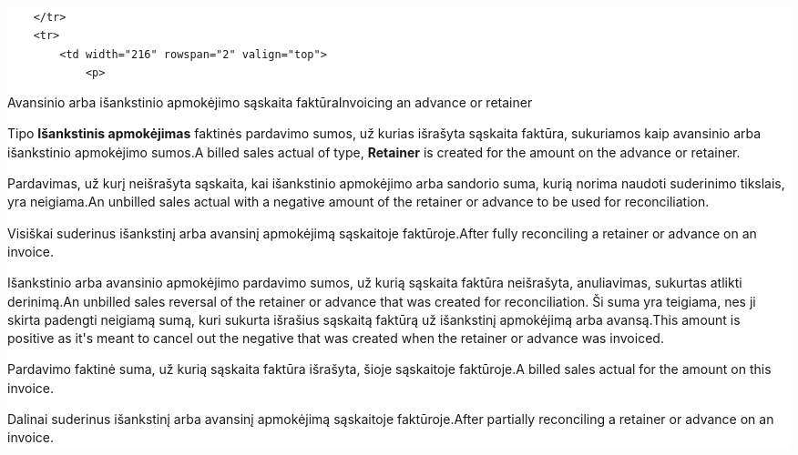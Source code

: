         </tr>
        <tr>
            <td width="216" rowspan="2" valign="top">
                <p>
<span data-ttu-id="2311f-112">Avansinio arba išankstinio apmokėjimo sąskaita faktūra</span><span class="sxs-lookup"><span data-stu-id="2311f-112">Invoicing an advance or retainer</span></span> </p>
            </td>
            <td width="408" valign="top">
                <p>
<span data-ttu-id="2311f-113">Tipo <strong>Išankstinis apmokėjimas</strong> faktinės pardavimo sumos, už kurias išrašyta sąskaita faktūra, sukuriamos kaip avansinio arba išankstinio apmokėjimo sumos.</span><span class="sxs-lookup"><span data-stu-id="2311f-113">A billed sales actual of type, <strong>Retainer</strong> is created for the amount on the advance or retainer.</span></span>
                </p>
            </td>
        </tr>
        <tr>
            <td width="408" valign="top">
                <p>
<span data-ttu-id="2311f-114">Pardavimas, už kurį neišrašyta sąskaita, kai išankstinio apmokėjimo arba sandorio suma, kurią norima naudoti suderinimo tikslais, yra neigiama.</span><span class="sxs-lookup"><span data-stu-id="2311f-114">An unbilled sales actual with a negative amount of the retainer or advance to be used for reconciliation.</span></span>
                </p>
            </td>
        </tr>
        <tr>
            <td width="216" rowspan="2" valign="top">
                <p>
<span data-ttu-id="2311f-115">Visiškai suderinus išankstinį arba avansinį apmokėjimą sąskaitoje faktūroje.</span><span class="sxs-lookup"><span data-stu-id="2311f-115">After fully reconciling a retainer or advance on an invoice.</span></span>
                </p>
            </td>
            <td width="408" valign="top">
                <p>
<span data-ttu-id="2311f-116">Išankstinio arba avansinio apmokėjimo pardavimo sumos, už kurią sąskaita faktūra neišrašyta, anuliavimas, sukurtas atlikti derinimą.</span><span class="sxs-lookup"><span data-stu-id="2311f-116">An unbilled sales reversal of the retainer or advance that was created for reconciliation.</span></span> <span data-ttu-id="2311f-117">Ši suma yra teigiama, nes ji skirta padengti neigiamą sumą, kuri sukurta išrašius sąskaitą faktūrą už išankstinį apmokėjimą arba avansą.</span><span class="sxs-lookup"><span data-stu-id="2311f-117">This amount is positive as it's meant to cancel out the negative that was created when the retainer or advance was invoiced.</span></span>
                </p>
            </td>
        </tr>
        <tr>
            <td width="408" valign="top">
                <p>
<span data-ttu-id="2311f-118">Pardavimo faktinė suma, už kurią sąskaita faktūra išrašyta, šioje sąskaitoje faktūroje.</span><span class="sxs-lookup"><span data-stu-id="2311f-118">A billed sales actual for the amount on this invoice.</span></span>
                </p>
            </td>
        </tr>
        <tr>
            <td width="216" rowspan="3" valign="top">
                <p>
<span data-ttu-id="2311f-119">Dalinai suderinus išankstinį arba avansinį apmokėjimą sąskaitoje faktūroje.</span><span class="sxs-lookup"><span data-stu-id="2311f-119">After partially reconciling a retainer or advance on an invoice.</span></span>
                </p>
            </td>
            <td width="408" valign="top">